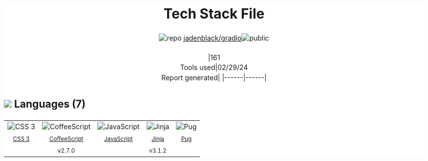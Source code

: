 
<div align="center">

# Tech Stack File
![](https://img.stackshare.io/repo.svg "repo") [jadenblack/gradio](https://github.com/jadenblack/gradio)![](https://img.stackshare.io/public_badge.svg "public")
<br/><br/>
|161<br/>Tools used|02/29/24 <br/>Report generated|
|------|------|
</div>

## <img src='https://img.stackshare.io/languages.svg'/> Languages (7)
<table><tr>
  <td align='center'>
  <img width='36' height='36' src='https://img.stackshare.io/service/6727/css.png' alt='CSS 3'>
  <br>
  <sub><a href="https://developer.mozilla.org/en-US/docs/Web/CSS/CSS3">CSS 3</a></sub>
  <br>
  <sub></sub>
</td>

<td align='center'>
  <img width='36' height='36' src='https://img.stackshare.io/service/1178/slQydAMv.png' alt='CoffeeScript'>
  <br>
  <sub><a href="http://coffeescript.org/">CoffeeScript</a></sub>
  <br>
  <sub>v2.7.0</sub>
</td>

<td align='center'>
  <img width='36' height='36' src='https://img.stackshare.io/service/1209/javascript.jpeg' alt='JavaScript'>
  <br>
  <sub><a href="https://developer.mozilla.org/en-US/docs/Web/JavaScript">JavaScript</a></sub>
  <br>
  <sub></sub>
</td>

<td align='center'>
  <img width='36' height='36' src='https://img.stackshare.io/service/2303/New_Project__20_.png' alt='Jinja'>
  <br>
  <sub><a href="https://palletsprojects.com/p/jinja/">Jinja</a></sub>
  <br>
  <sub>v3.1.2</sub>
</td>

<td align='center'>
  <img width='36' height='36' src='https://img.stackshare.io/service/1175/pug.png' alt='Pug'>
  <br>
  <sub><a href="https://pugjs.org">Pug</a></sub>
  <br>
  <sub></sub>
</td>
